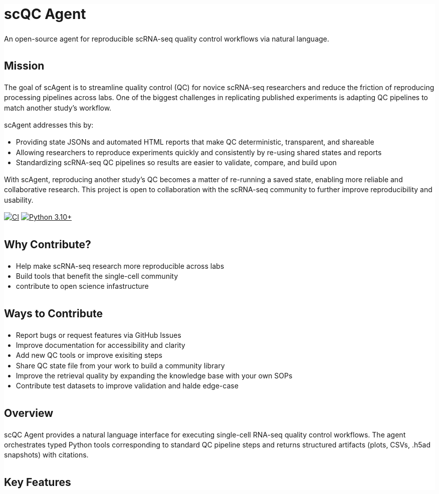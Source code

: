 # scQC Agent

An open-source agent for reproducible scRNA-seq quality control workflows via natural language.

## Mission

The goal of scAgent is to streamline quality control (QC) for novice scRNA-seq researchers and reduce the friction of reproducing processing pipelines across labs. One of the biggest challenges in replicating published experiments is adapting QC pipelines to match another study’s workflow.

scAgent addresses this by:

- Providing state JSONs and automated HTML reports that make QC deterministic, transparent, and shareable
- Allowing researchers to reproduce experiments quickly and consistently by re-using shared states and reports
- Standardizing scRNA-seq QC pipelines so results are easier to validate, compare, and build upon

With scAgent, reproducing another study’s QC becomes a matter of re-running a saved state, enabling more reliable and collaborative research. This project is open to collaboration with the scRNA-seq community to further improve reproducibility and usability.

[![CI](https://github.com/your-org/scqc-agent/workflows/CI/badge.svg)](https://github.com/your-org/scqc-agent/actions)
[![Python 3.10+](https://img.shields.io/badge/python-3.10+-blue.svg)](https://www.python.org/downloads/)

## Why Contribute?

- Help make scRNA-seq research more reproducible across labs
- Build tools that benefit the single-cell community
- contribute to open science infastructure

## Ways to Contribute

- Report bugs or request features via GitHub Issues
- Improve documentation for accessibility and clarity
- Add new QC tools or improve exisiting steps
- Share QC state file from your work to build a community library
- Improve the retrieval quality by expanding the knowledge base with your own SOPs
- Contribute test datasets to improve validation and halde edge-case

## Overview

scQC Agent provides a natural language interface for executing single-cell RNA-seq quality control workflows. The agent orchestrates typed Python tools corresponding to standard QC pipeline steps and returns structured artifacts (plots, CSVs, .h5ad snapshots) with citations.


## Key Features
